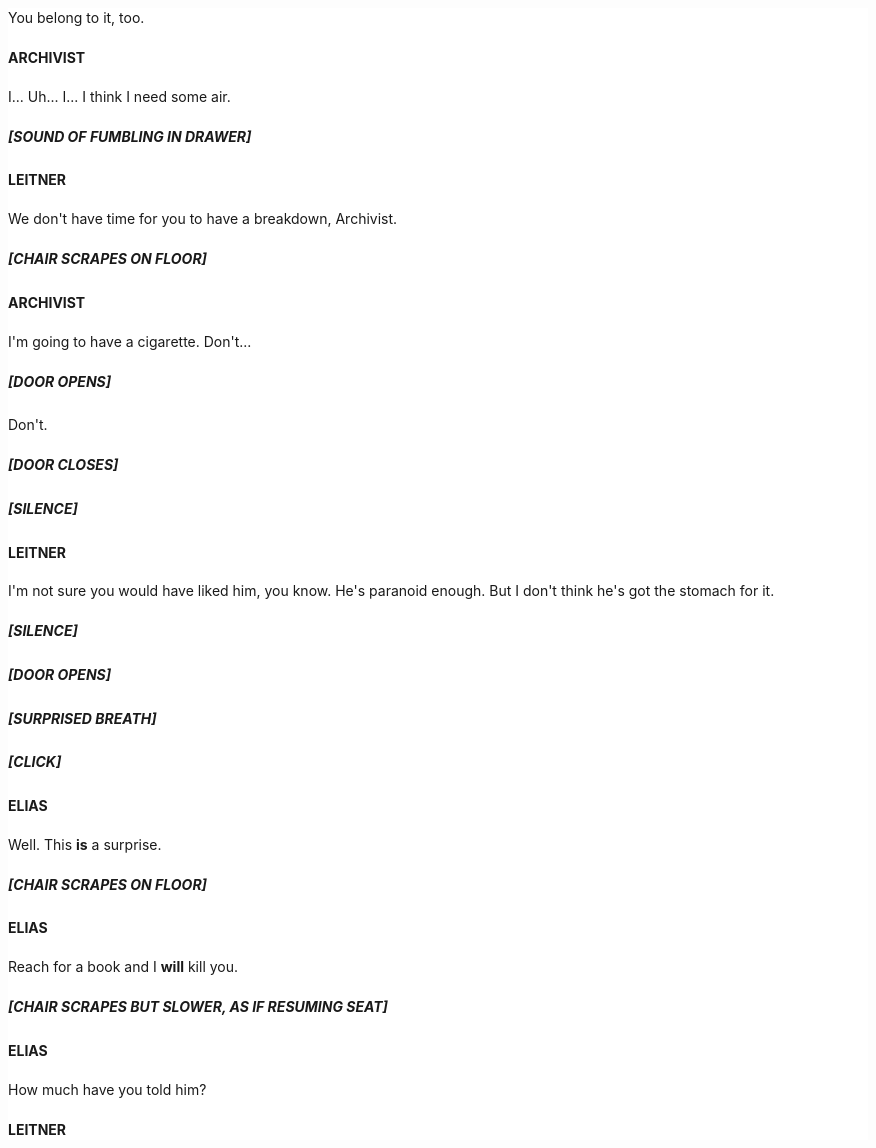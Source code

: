 You belong to it, too.

#### ARCHIVIST

I... Uh... I... I think I need some air.

##### [SOUND OF FUMBLING IN DRAWER]

#### LEITNER

We don't have time for you to have a breakdown, Archivist.

##### [CHAIR SCRAPES ON FLOOR]

#### ARCHIVIST

I'm going to have a cigarette. Don't...

##### [DOOR OPENS]

Don't.

##### [DOOR CLOSES]

##### [SILENCE]

#### LEITNER

I'm not sure you would have liked him, you know. He's paranoid enough. But I don't think he's got the stomach for it.

##### [SILENCE]

##### [DOOR OPENS]

##### [SURPRISED BREATH]

##### [CLICK]

#### ELIAS

Well. This __is__ a surprise.

##### [CHAIR SCRAPES ON FLOOR]

#### ELIAS

Reach for a book and I __will__ kill you.

##### [CHAIR SCRAPES BUT SLOWER, AS IF RESUMING SEAT]

#### ELIAS

How much have you told him?

#### LEITNER
